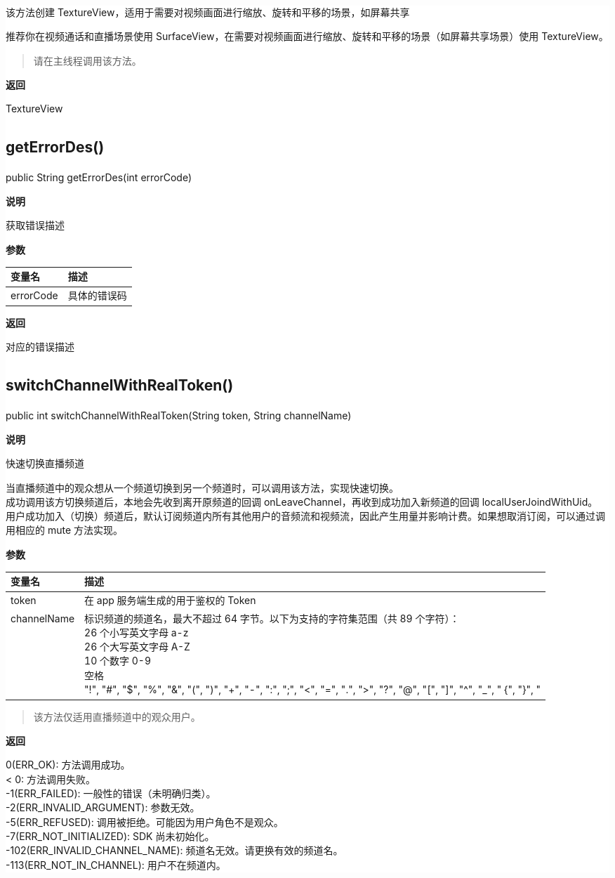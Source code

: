 该方法创建 TextureView，适用于需要对视频画面进行缩放、旋转和平移的场景，如屏幕共享


 推荐你在视频通话和直播场景使用 SurfaceView，在需要对视频画面进行缩放、旋转和平移的场景（如屏幕共享场景）使用 TextureView。

>  请在主线程调用该方法。


**返回**

 TextureView


## getErrorDes()


public String getErrorDes(int errorCode)


**说明**

获取错误描述


**参数**

变量名 | 描述
:--- | :---
errorCode | 具体的错误码

**返回**

 对应的错误描述


## switchChannelWithRealToken()


public int switchChannelWithRealToken(String token, String channelName)


**说明**

快速切换直播频道


 当直播频道中的观众想从一个频道切换到另一个频道时，可以调用该方法，实现快速切换。<br>
成功调用该方切换频道后，本地会先收到离开原频道的回调 onLeaveChannel，再收到成功加入新频道的回调 localUserJoindWithUid。<br>
用户成功加入（切换）频道后，默认订阅频道内所有其他用户的音频流和视频流，因此产生用量并影响计费。如果想取消订阅，可以通过调用相应的 mute 方法实现。

**参数**

变量名 | 描述
:--- | :---
token | 在 app 服务端生成的用于鉴权的 Token
channelName | 标识频道的频道名，最大不超过 64 字节。以下为支持的字符集范围（共 89 个字符）：<br>26 个小写英文字母 a-z<br>26 个大写英文字母 A-Z<br>10 个数字 0-9<br>空格<br>"!", "#", "$", "%", "&", "(", ")", "+", "-", ":", ";", "<", "=", ".", ">", "?", "@", "[", "]", "^", "_", " {", "}", "|", "~", ","

>  该方法仅适用直播频道中的观众用户。


**返回**

 0(ERR_OK): 方法调用成功。<br>
< 0: 方法调用失败。<br>
-1(ERR_FAILED): 一般性的错误（未明确归类）。<br>
-2(ERR_INVALID_ARGUMENT): 参数无效。<br>
-5(ERR_REFUSED): 调用被拒绝。可能因为用户角色不是观众。<br>
-7(ERR_NOT_INITIALIZED): SDK 尚未初始化。<br>
-102(ERR_INVALID_CHANNEL_NAME): 频道名无效。请更换有效的频道名。<br>
-113(ERR_NOT_IN_CHANNEL): 用户不在频道内。


